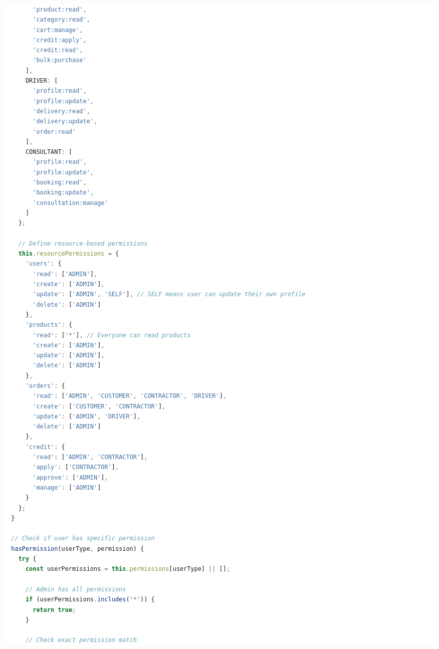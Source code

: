 ```javascript
        'product:read',
        'category:read',
        'cart:manage',
        'credit:apply',
        'credit:read',
        'bulk:purchase'
      ],
      DRIVER: [
        'profile:read',
        'profile:update',
        'delivery:read',
        'delivery:update',
        'order:read'
      ],
      CONSULTANT: [
        'profile:read',
        'profile:update',
        'booking:read',
        'booking:update',
        'consultation:manage'
      ]
    };

    // Define resource-based permissions
    this.resourcePermissions = {
      'users': {
        'read': ['ADMIN'],
        'create': ['ADMIN'],
        'update': ['ADMIN', 'SELF'], // SELF means user can update their own profile
        'delete': ['ADMIN']
      },
      'products': {
        'read': ['*'], // Everyone can read products
        'create': ['ADMIN'],
        'update': ['ADMIN'],
        'delete': ['ADMIN']
      },
      'orders': {
        'read': ['ADMIN', 'CUSTOMER', 'CONTRACTOR', 'DRIVER'],
        'create': ['CUSTOMER', 'CONTRACTOR'],
        'update': ['ADMIN', 'DRIVER'],
        'delete': ['ADMIN']
      },
      'credit': {
        'read': ['ADMIN', 'CONTRACTOR'],
        'apply': ['CONTRACTOR'],
        'approve': ['ADMIN'],
        'manage': ['ADMIN']
      }
    };
  }

  // Check if user has specific permission
  hasPermission(userType, permission) {
    try {
      const userPermissions = this.permissions[userType] || [];
      
      // Admin has all permissions
      if (userPermissions.includes('*')) {
        return true;
      }

      // Check exact permission match
```